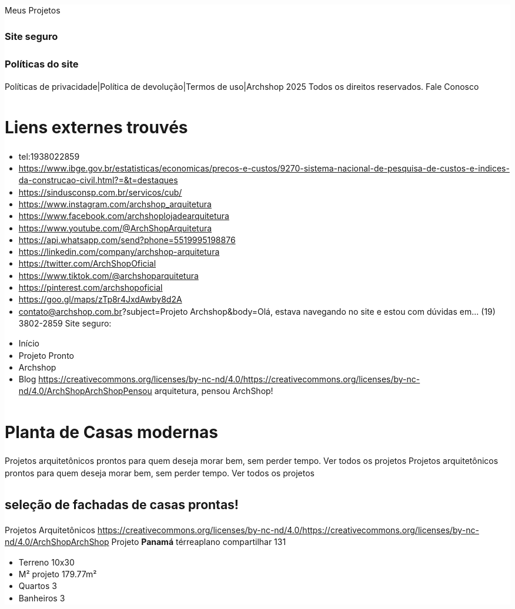 Meus Projetos
### Site seguro
###  Políticas do site
Políticas de privacidade|Política de devolução|Termos de uso|Archshop 2025 Todos os direitos reservados.
Fale Conosco


# Liens externes trouvés
- tel:1938022859
- https://www.ibge.gov.br/estatisticas/economicas/precos-e-custos/9270-sistema-nacional-de-pesquisa-de-custos-e-indices-da-construcao-civil.html?=&t=destaques
- https://sindusconsp.com.br/servicos/cub/
- https://www.instagram.com/archshop_arquitetura
- https://www.facebook.com/archshoplojadearquitetura
- https://www.youtube.com/@ArchShopArquitetura
- https://api.whatsapp.com/send?phone=5519995198876
- https://linkedin.com/company/archshop-arquitetura
- https://twitter.com/ArchShopOficial
- https://www.tiktok.com/@archshoparquitetura
- https://pinterest.com/archshopoficial
- https://goo.gl/maps/zTp8r4JxdAwby8d2A
- contato@archshop.com.br?subject=Projeto Archshop&body=Olá, estava navegando no site e estou com dúvidas em...
(19) 3802-2859
Site seguro:
* Início
* Projeto Pronto
* Archshop
* Blog
https://creativecommons.org/licenses/by-nc-nd/4.0/https://creativecommons.org/licenses/by-nc-nd/4.0/ArchShopArchShopPensou arquitetura, pensou ArchShop!
# Planta de Casas modernas
Projetos arquitetônicos prontos para quem deseja morar bem, sem perder tempo.
Ver todos os projetos
Projetos arquitetônicos prontos para quem deseja morar bem, sem perder tempo.
Ver todos os projetos
## seleção de fachadas de casas prontas!
Projetos Arquitetônicos
https://creativecommons.org/licenses/by-nc-nd/4.0/https://creativecommons.org/licenses/by-nc-nd/4.0/ArchShopArchShop
Projeto **Panamá**
térreaplano
compartilhar
131
  * Terreno
10x30
  * M² projeto
179.77m²
  * Quartos
3
  * Banheiros
3
